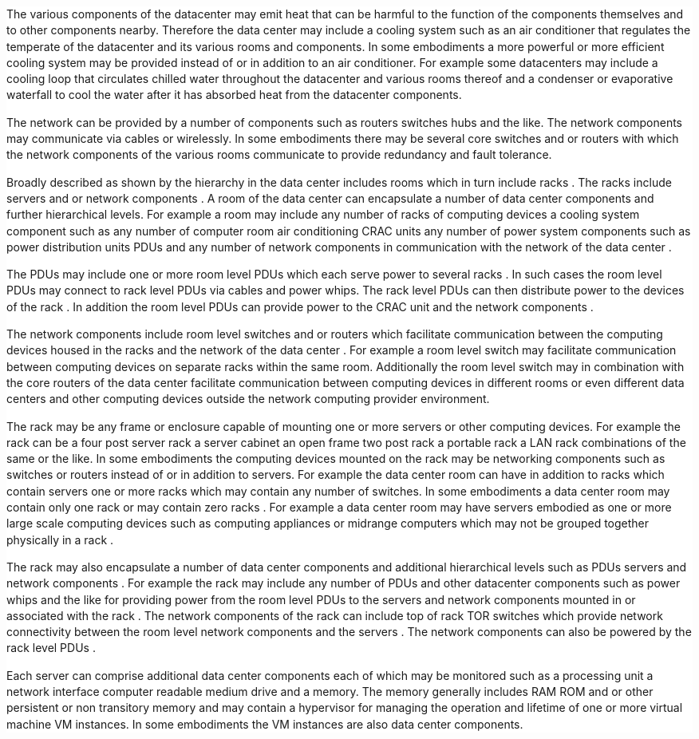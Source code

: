 The various components of the datacenter may emit heat that can be harmful to the function of the components themselves and to other components nearby. Therefore the data center may include a cooling system such as an air conditioner that regulates the temperate of the datacenter and its various rooms and components. In some embodiments a more powerful or more efficient cooling system may be provided instead of or in addition to an air conditioner. For example some datacenters may include a cooling loop that circulates chilled water throughout the datacenter and various rooms thereof and a condenser or evaporative waterfall to cool the water after it has absorbed heat from the datacenter components.

The network can be provided by a number of components such as routers switches hubs and the like. The network components may communicate via cables or wirelessly. In some embodiments there may be several core switches and or routers with which the network components of the various rooms communicate to provide redundancy and fault tolerance.

Broadly described as shown by the hierarchy in the data center includes rooms which in turn include racks . The racks include servers and or network components . A room of the data center can encapsulate a number of data center components and further hierarchical levels. For example a room may include any number of racks of computing devices a cooling system component such as any number of computer room air conditioning CRAC units any number of power system components such as power distribution units PDUs and any number of network components in communication with the network of the data center .

The PDUs may include one or more room level PDUs which each serve power to several racks . In such cases the room level PDUs may connect to rack level PDUs via cables and power whips. The rack level PDUs can then distribute power to the devices of the rack . In addition the room level PDUs can provide power to the CRAC unit and the network components .

The network components include room level switches and or routers which facilitate communication between the computing devices housed in the racks and the network of the data center . For example a room level switch may facilitate communication between computing devices on separate racks within the same room. Additionally the room level switch may in combination with the core routers of the data center facilitate communication between computing devices in different rooms or even different data centers and other computing devices outside the network computing provider environment.

The rack may be any frame or enclosure capable of mounting one or more servers or other computing devices. For example the rack can be a four post server rack a server cabinet an open frame two post rack a portable rack a LAN rack combinations of the same or the like. In some embodiments the computing devices mounted on the rack may be networking components such as switches or routers instead of or in addition to servers. For example the data center room can have in addition to racks which contain servers one or more racks which may contain any number of switches. In some embodiments a data center room may contain only one rack or may contain zero racks . For example a data center room may have servers embodied as one or more large scale computing devices such as computing appliances or midrange computers which may not be grouped together physically in a rack .

The rack may also encapsulate a number of data center components and additional hierarchical levels such as PDUs servers and network components . For example the rack may include any number of PDUs and other datacenter components such as power whips and the like for providing power from the room level PDUs to the servers and network components mounted in or associated with the rack . The network components of the rack can include top of rack TOR switches which provide network connectivity between the room level network components and the servers . The network components can also be powered by the rack level PDUs .

Each server can comprise additional data center components each of which may be monitored such as a processing unit a network interface computer readable medium drive and a memory. The memory generally includes RAM ROM and or other persistent or non transitory memory and may contain a hypervisor for managing the operation and lifetime of one or more virtual machine VM instances. In some embodiments the VM instances are also data center components.

